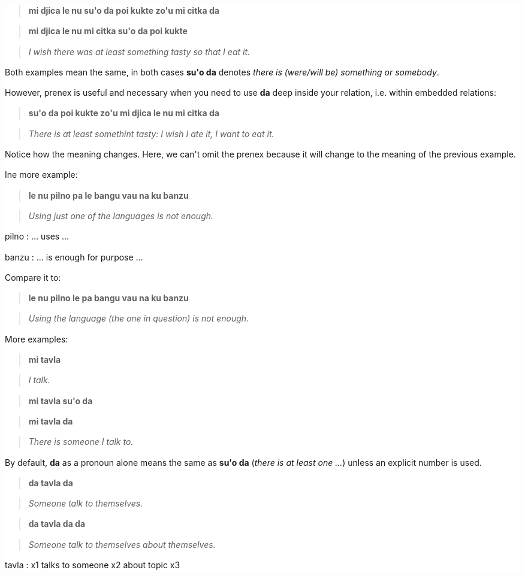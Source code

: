 > **mi djica le nu su'o da poi kukte zo'u mi citka da**

> **mi djica le nu mi citka su'o da poi kukte**

> _I wish there was at least something tasty so that I eat it._

Both examples mean the same, in both cases **su'o da** denotes _there is (were/will be) something or somebody_.

However, prenex is useful and necessary when you need to use **da** deep inside your relation, i.e. within embedded relations:

> **su'o da poi kukte zo'u mi djica le nu mi citka da**

> _There is at least somethint tasty: I wish I ate it, I want to eat it._

Notice how the meaning changes. Here, we can't omit the prenex because it will change to the meaning of the previous example.

Ine more example:

> **le nu pilno pa le bangu vau na ku banzu**

> _Using just one of the languages is not enough._

pilno
: … uses …

banzu
: … is enough for purpose …

Compare it to:

> **le nu pilno le pa bangu vau na ku banzu**

> _Using the language (the one in question) is not enough._

More examples:

> **mi tavla**

> _I talk._



> **mi tavla su'o da**

> **mi tavla da**

> _There is someone I talk to._

By default, **da** as a pronoun alone means the same as **su'o da** (_there is at least one …_) unless an explicit number is used.

> **da tavla da**

> _Someone talk to themselves._



> **da tavla da da**

> _Someone talk to themselves about themselves._

tavla
: x1 talks to someone x2 about topic x3
